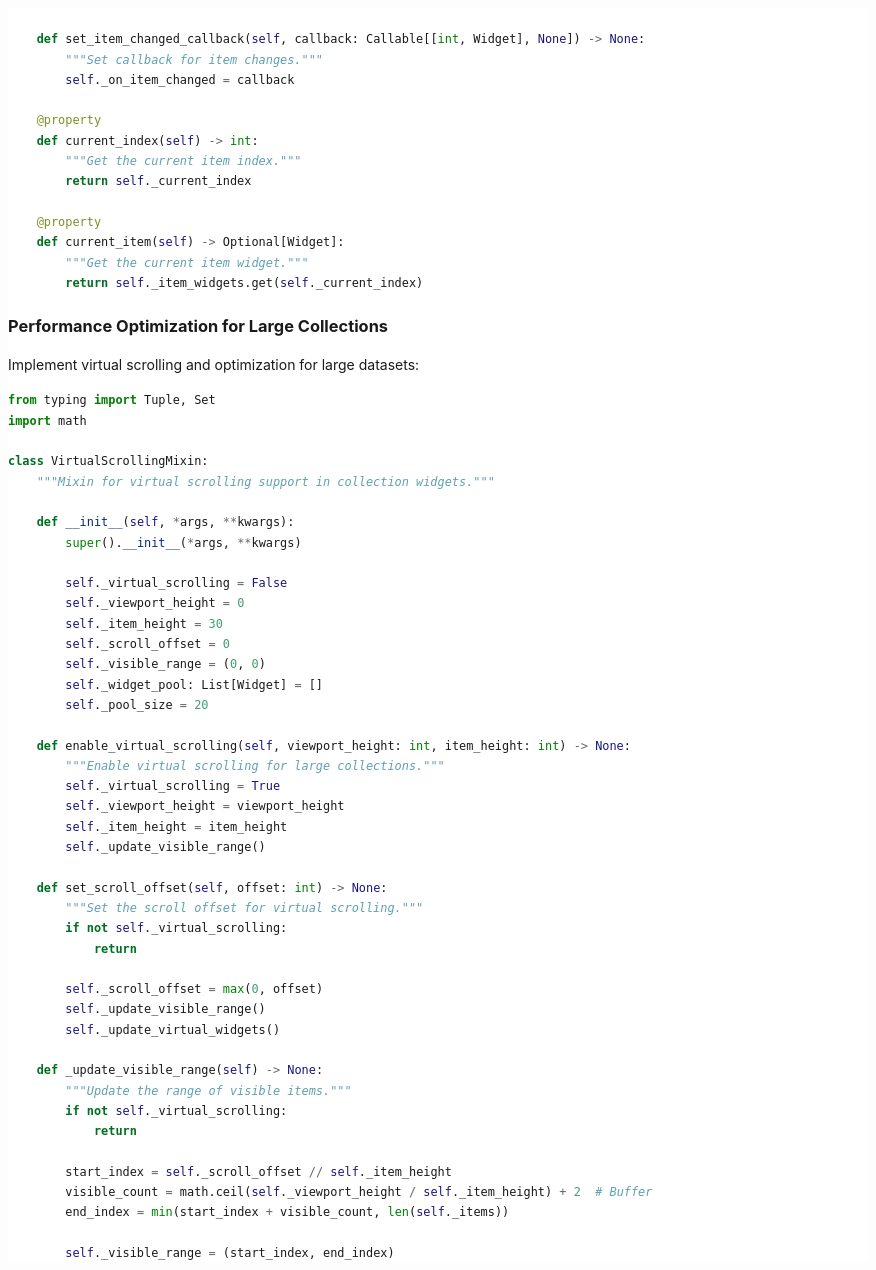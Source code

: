 ```python
        
    def set_item_changed_callback(self, callback: Callable[[int, Widget], None]) -> None:
        """Set callback for item changes."""
        self._on_item_changed = callback
        
    @property
    def current_index(self) -> int:
        """Get the current item index."""
        return self._current_index
        
    @property
    def current_item(self) -> Optional[Widget]:
        """Get the current item widget."""
        return self._item_widgets.get(self._current_index)
```

### Performance Optimization for Large Collections

Implement virtual scrolling and optimization for large datasets:

```python
from typing import Tuple, Set
import math

class VirtualScrollingMixin:
    """Mixin for virtual scrolling support in collection widgets."""
    
    def __init__(self, *args, **kwargs):
        super().__init__(*args, **kwargs)
        
        self._virtual_scrolling = False
        self._viewport_height = 0
        self._item_height = 30
        self._scroll_offset = 0
        self._visible_range = (0, 0)
        self._widget_pool: List[Widget] = []
        self._pool_size = 20
        
    def enable_virtual_scrolling(self, viewport_height: int, item_height: int) -> None:
        """Enable virtual scrolling for large collections."""
        self._virtual_scrolling = True
        self._viewport_height = viewport_height
        self._item_height = item_height
        self._update_visible_range()
        
    def set_scroll_offset(self, offset: int) -> None:
        """Set the scroll offset for virtual scrolling."""
        if not self._virtual_scrolling:
            return
            
        self._scroll_offset = max(0, offset)
        self._update_visible_range()
        self._update_virtual_widgets()
        
    def _update_visible_range(self) -> None:
        """Update the range of visible items."""
        if not self._virtual_scrolling:
            return
            
        start_index = self._scroll_offset // self._item_height
        visible_count = math.ceil(self._viewport_height / self._item_height) + 2  # Buffer
        end_index = min(start_index + visible_count, len(self._items))
        
        self._visible_range = (start_index, end_index)
```
